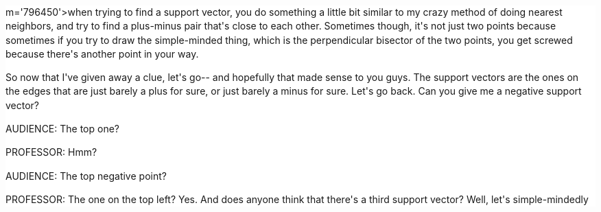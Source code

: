   m='796450'>when</span> <span m='796710'>trying</span> <span
  m='797000'>to</span> <span m='797060'>find a</span> <span
  m='797330'>support</span> <span m='797640'>vector,</span> <span
  m='798040'>you</span> <span m='798130'>do</span> <span
  m='798280'>something</span> <span m='798630'>a</span> <span
  m='798690'>little</span> <span m='798930'>bit</span> <span
  m='799110'>similar</span> <span m='799520'>to</span> <span
  m='800720'>my</span> <span m='800960'>crazy</span> <span
  m='801330'>method</span> <span m='802100'>of</span> <span
  m='803360'>doing</span> <span m='803970'>nearest</span> <span
  m='804250'>neighbors,</span> <span m='804670'>and</span> <span
  m='804810'>try</span> <span m='804950'>to</span> <span m='805030'>find</span>
  <span m='808220'>a</span> <span m='808290'>plus-minus</span> <span
  m='808830'>pair that's</span> <span m='809260'>close</span> <span
  m='809550'>to</span> <span m='809630'>each</span> <span
  m='809850'>other.</span> <span m='810860'>Sometimes</span> <span
  m='811460'>though,</span> <span m='811650'>it's</span> <span
  m='811970'>not</span> <span m='812150'>just</span> <span m='812410'>two</span>
  <span m='812560'>points</span> <span m='813770'>because</span> <span
  m='814030'>sometimes</span> <span m='814460'>if</span> <span
  m='814540'>you</span> <span m='814650'>try</span> <span m='814890'>to</span>
  <span m='814980'>draw</span> <span m='815160'>the</span> <span
  m='815250'>simple-minded</span> <span m='815900'>thing,</span> <span
  m='816310'>which</span> <span m='816510'>is</span> <span m='817700'>the</span>
  <span m='817960'>perpendicular</span> <span m='818760'>bisector</span> <span
  m='819370'>of</span> <span m='819460'>the</span> <span m='819560'>two</span>
  <span m='819730'>points,</span> <span m='820590'>you</span> <span
  m='820720'>get</span> <span m='820960'>screwed</span> <span
  m='821420'>because</span> <span m='821630'>there's</span> <span
  m='821780'>another</span> <span m='822100'>point</span> <span
  m='822360'>in</span> <span m='822470'>your</span> <span m='822590'>way.</span>
  </p><p><span m='823800'>So</span> <span m='824300'>now that</span> <span
  m='824470'>I've</span> <span m='824720'>given</span> <span
  m='824920'>away</span> <span m='825190'>a</span> <span m='825280'>clue,</span>
  <span m='826400'>let's</span> <span m='826560'>go--</span> <span
  m='827230'>and</span> <span m='827520'>hopefully</span> <span
  m='827900'>that</span> <span m='828120'>made</span> <span
  m='828300'>sense</span> <span m='828540'>to you</span> <span
  m='828660'>guys.</span> <span m='829010'>The support</span> <span
  m='829150'>vectors</span> <span m='829440'>are</span> <span
  m='829480'>the</span> <span m='829590'>ones</span> <span m='829800'>on</span>
  <span m='829940'>the</span> <span m='830200'>edges</span> <span
  m='830710'>that are</span> <span m='830900'>just</span> <span
  m='831190'>barely</span> <span m='831690'>a</span> <span
  m='831930'>plus</span> <span m='832370'>for sure,</span> <span
  m='832500'>or</span> <span m='832940'>just</span> <span
  m='833070'>barely</span> <span m='833320'>a minus</span> <span m='833570'>for
  sure.</span> <span m='834390'>Let's</span> <span m='834580'>go</span> <span
  m='834720'>back.</span> <span m='835040'>Can</span> <span
  m='835220'>you</span> <span m='835360'>give</span> <span m='835500'>me
  a</span> <span m='835620'>negative</span> <span m='835960'>support</span>
  <span m='836220'>vector?</span> </p><p><span m='836900'>AUDIENCE:  The</span>
  <span m='837376'>top one?</span> </p><p><span m='837852'>PROFESSOR: 
  Hmm?</span> </p><p><span m='838328'>AUDIENCE:  The</span> <span m='838804'>top
  negative</span> <span m='839280'>point?</span> </p><p><span
  m='840055'>PROFESSOR: The</span> <span m='840350'>one</span> <span
  m='840660'>on the</span> <span m='841110'>top</span> <span
  m='841440'>left?</span> <span m='842590'>Yes.</span> <span
  m='847330'>And</span> <span m='847640'>does</span> <span
  m='847780'>anyone</span> <span m='848090'>think that</span> <span
  m='848310'>there's</span> <span m='848560'>a</span> <span
  m='848640'>third</span> <span m='848960'>support</span> <span
  m='849290'>vector?</span> <span m='849630'>Well,</span> <span
  m='849770'>let's</span> <span m='850010'>simple-mindedly</span> <span